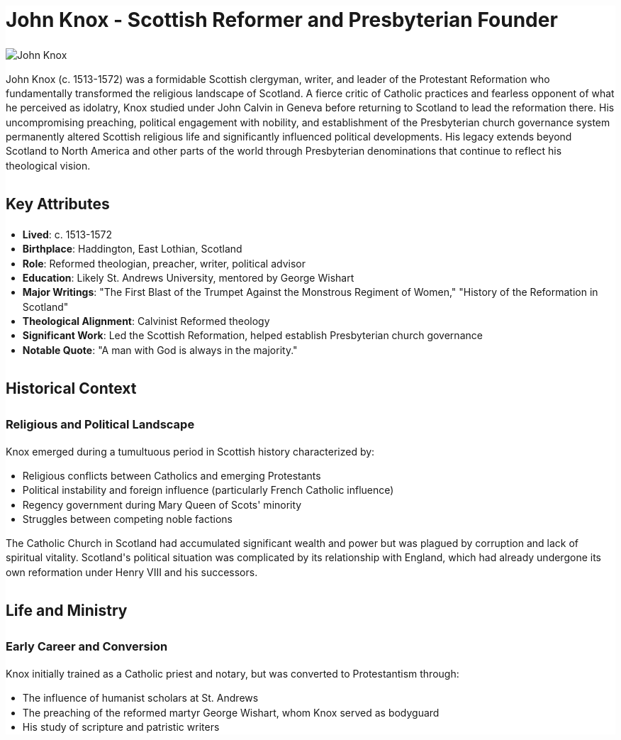 # John Knox - Scottish Reformer and Presbyterian Founder

![John Knox](john_knox.jpg)

John Knox (c. 1513-1572) was a formidable Scottish clergyman, writer, and leader of the Protestant Reformation who fundamentally transformed the religious landscape of Scotland. A fierce critic of Catholic practices and fearless opponent of what he perceived as idolatry, Knox studied under John Calvin in Geneva before returning to Scotland to lead the reformation there. His uncompromising preaching, political engagement with nobility, and establishment of the Presbyterian church governance system permanently altered Scottish religious life and significantly influenced political developments. His legacy extends beyond Scotland to North America and other parts of the world through Presbyterian denominations that continue to reflect his theological vision.

## Key Attributes

- **Lived**: c. 1513-1572
- **Birthplace**: Haddington, East Lothian, Scotland
- **Role**: Reformed theologian, preacher, writer, political advisor
- **Education**: Likely St. Andrews University, mentored by George Wishart
- **Major Writings**: "The First Blast of the Trumpet Against the Monstrous Regiment of Women," "History of the Reformation in Scotland"
- **Theological Alignment**: Calvinist Reformed theology
- **Significant Work**: Led the Scottish Reformation, helped establish Presbyterian church governance
- **Notable Quote**: "A man with God is always in the majority."

## Historical Context

### Religious and Political Landscape

Knox emerged during a tumultuous period in Scottish history characterized by:

- Religious conflicts between Catholics and emerging Protestants
- Political instability and foreign influence (particularly French Catholic influence)
- Regency government during Mary Queen of Scots' minority
- Struggles between competing noble factions

The Catholic Church in Scotland had accumulated significant wealth and power but was plagued by corruption and lack of spiritual vitality. Scotland's political situation was complicated by its relationship with England, which had already undergone its own reformation under Henry VIII and his successors.

## Life and Ministry

### Early Career and Conversion

Knox initially trained as a Catholic priest and notary, but was converted to Protestantism through:

- The influence of humanist scholars at St. Andrews
- The preaching of the reformed martyr George Wishart, whom Knox served as bodyguard
- His study of scripture and patristic writers
